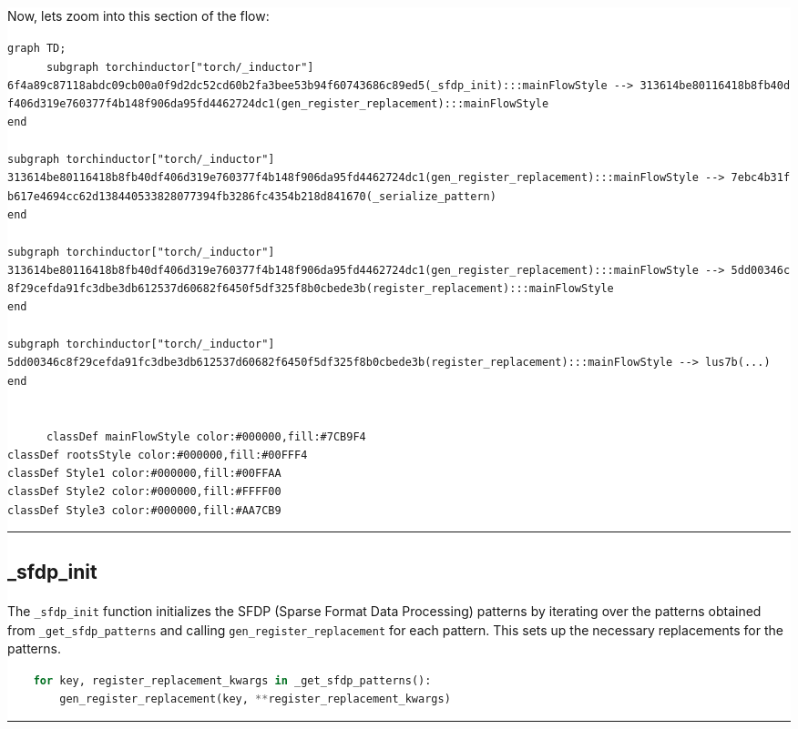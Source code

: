 
</SwmSnippet>

Now, lets zoom into this section of the flow:

```mermaid
graph TD;
      subgraph torchinductor["torch/_inductor"]
6f4a89c87118abdc09cb00a0f9d2dc52cd60b2fa3bee53b94f60743686c89ed5(_sfdp_init):::mainFlowStyle --> 313614be80116418b8fb40df406d319e760377f4b148f906da95fd4462724dc1(gen_register_replacement):::mainFlowStyle
end

subgraph torchinductor["torch/_inductor"]
313614be80116418b8fb40df406d319e760377f4b148f906da95fd4462724dc1(gen_register_replacement):::mainFlowStyle --> 7ebc4b31fb617e4694cc62d138440533828077394fb3286fc4354b218d841670(_serialize_pattern)
end

subgraph torchinductor["torch/_inductor"]
313614be80116418b8fb40df406d319e760377f4b148f906da95fd4462724dc1(gen_register_replacement):::mainFlowStyle --> 5dd00346c8f29cefda91fc3dbe3db612537d60682f6450f5df325f8b0cbede3b(register_replacement):::mainFlowStyle
end

subgraph torchinductor["torch/_inductor"]
5dd00346c8f29cefda91fc3dbe3db612537d60682f6450f5df325f8b0cbede3b(register_replacement):::mainFlowStyle --> lus7b(...)
end


      classDef mainFlowStyle color:#000000,fill:#7CB9F4
classDef rootsStyle color:#000000,fill:#00FFF4
classDef Style1 color:#000000,fill:#00FFAA
classDef Style2 color:#000000,fill:#FFFF00
classDef Style3 color:#000000,fill:#AA7CB9
```

<SwmSnippet path="/torch/_inductor/fx_passes/fuse_attention.py" line="908">

---

## \_sfdp_init

The `_sfdp_init` function initializes the SFDP (Sparse Format Data Processing) patterns by iterating over the patterns obtained from `_get_sfdp_patterns` and calling `gen_register_replacement` for each pattern. This sets up the necessary replacements for the patterns.

```python
    for key, register_replacement_kwargs in _get_sfdp_patterns():
        gen_register_replacement(key, **register_replacement_kwargs)
```

---

</SwmSnippet>
